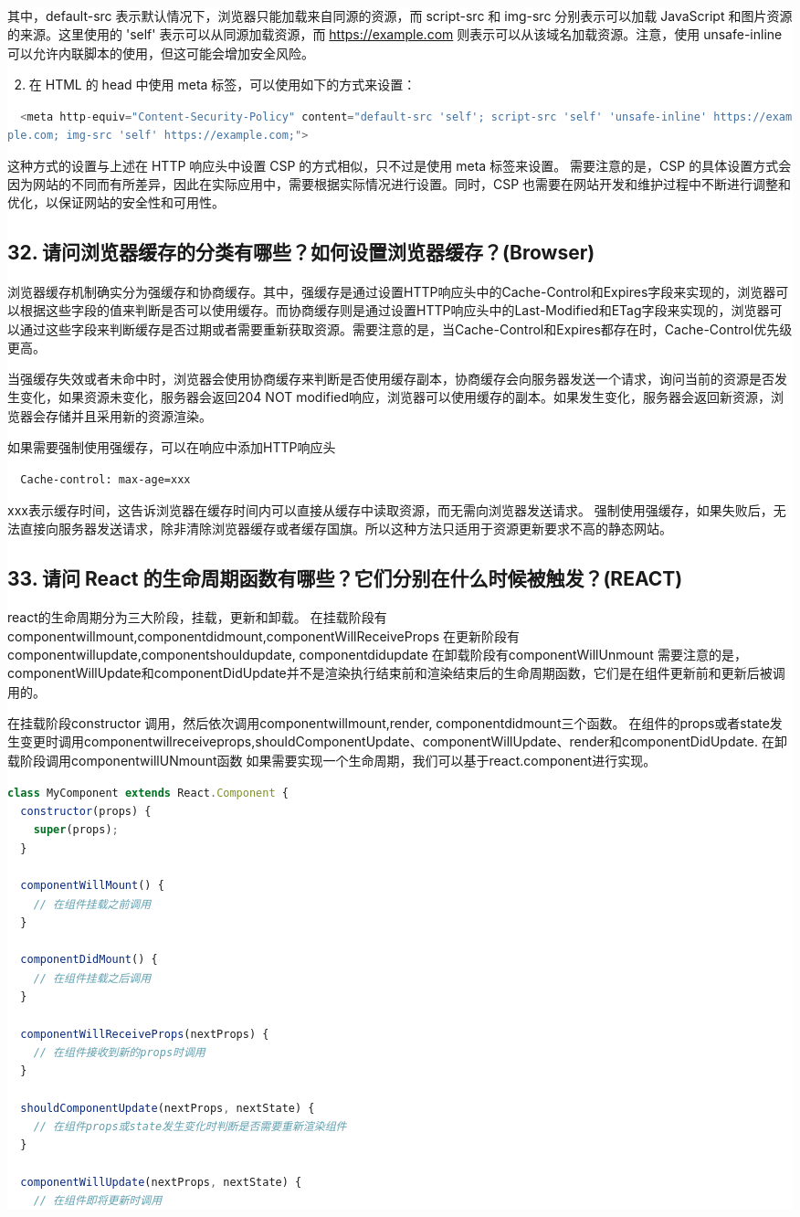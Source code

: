 其中，default-src 表示默认情况下，浏览器只能加载来自同源的资源，而 script-src 和 img-src 分别表示可以加载 JavaScript 和图片资源的来源。这里使用的 'self' 表示可以从同源加载资源，而 https://example.com 则表示可以从该域名加载资源。注意，使用 unsafe-inline 可以允许内联脚本的使用，但这可能会增加安全风险。

2. 在 HTML 的 head 中使用 meta 标签，可以使用如下的方式来设置：
```javascript
  <meta http-equiv="Content-Security-Policy" content="default-src 'self'; script-src 'self' 'unsafe-inline' https://example.com; img-src 'self' https://example.com;">
```

这种方式的设置与上述在 HTTP 响应头中设置 CSP 的方式相似，只不过是使用 meta 标签来设置。
需要注意的是，CSP 的具体设置方式会因为网站的不同而有所差异，因此在实际应用中，需要根据实际情况进行设置。同时，CSP 也需要在网站开发和维护过程中不断进行调整和优化，以保证网站的安全性和可用性。

## 32. 请问浏览器缓存的分类有哪些？如何设置浏览器缓存？(Browser)

浏览器缓存机制确实分为强缓存和协商缓存。其中，强缓存是通过设置HTTP响应头中的Cache-Control和Expires字段来实现的，浏览器可以根据这些字段的值来判断是否可以使用缓存。而协商缓存则是通过设置HTTP响应头中的Last-Modified和ETag字段来实现的，浏览器可以通过这些字段来判断缓存是否过期或者需要重新获取资源。需要注意的是，当Cache-Control和Expires都存在时，Cache-Control优先级更高。

当强缓存失效或者未命中时，浏览器会使用协商缓存来判断是否使用缓存副本，协商缓存会向服务器发送一个请求，询问当前的资源是否发生变化，如果资源未变化，服务器会返回204 NOT modified响应，浏览器可以使用缓存的副本。如果发生变化，服务器会返回新资源，浏览器会存储并且采用新的资源渲染。

如果需要强制使用强缓存，可以在响应中添加HTTP响应头
```
  Cache-control: max-age=xxx
```
xxx表示缓存时间，这告诉浏览器在缓存时间内可以直接从缓存中读取资源，而无需向浏览器发送请求。
强制使用强缓存，如果失败后，无法直接向服务器发送请求，除非清除浏览器缓存或者缓存国旗。所以这种方法只适用于资源更新要求不高的静态网站。




## 33. 请问 React 的生命周期函数有哪些？它们分别在什么时候被触发？(REACT)

react的生命周期分为三大阶段，挂载，更新和卸载。
在挂载阶段有componentwillmount,componentdidmount,componentWillReceiveProps
在更新阶段有componentwillupdate,componentshouldupdate, componentdidupdate
在卸载阶段有componentWillUnmount
需要注意的是，componentWillUpdate和componentDidUpdate并不是渲染执行结束前和渲染结束后的生命周期函数，它们是在组件更新前和更新后被调用的。

在挂载阶段constructor 调用，然后依次调用componentwillmount,render, componentdidmount三个函数。
在组件的props或者state发生变更时调用componentwillreceiveprops,shouldComponentUpdate、componentWillUpdate、render和componentDidUpdate.
在卸载阶段调用componentwillUNmount函数
如果需要实现一个生命周期，我们可以基于react.component进行实现。
```javascript
class MyComponent extends React.Component {
  constructor(props) {
    super(props);
  }

  componentWillMount() {
    // 在组件挂载之前调用
  }

  componentDidMount() {
    // 在组件挂载之后调用
  }

  componentWillReceiveProps(nextProps) {
    // 在组件接收到新的props时调用
  }

  shouldComponentUpdate(nextProps, nextState) {
    // 在组件props或state发生变化时判断是否需要重新渲染组件
  }

  componentWillUpdate(nextProps, nextState) {
    // 在组件即将更新时调用
```